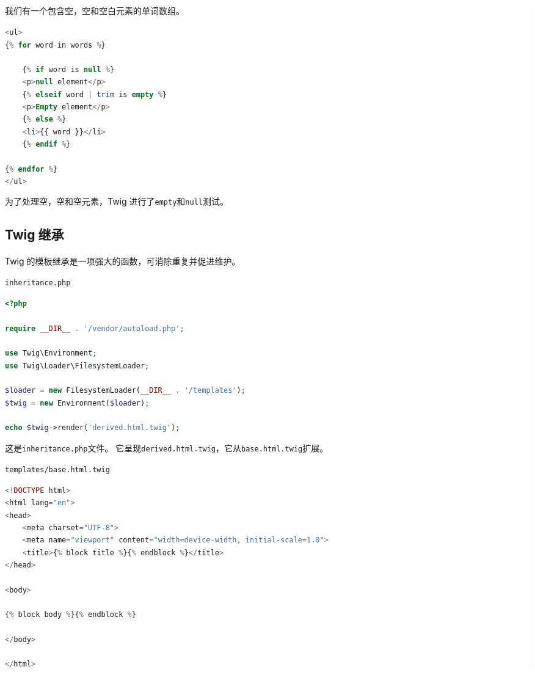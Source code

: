 我们有一个包含空，空和空白元素的单词数组。

```php
<ul>
{% for word in words %}

    {% if word is null %}
    <p>null element</p>
    {% elseif word | trim is empty %}
    <p>Empty element</p>
    {% else %}
    <li>{{ word }}</li>
    {% endif %}

{% endfor %}
</ul>

```

为了处理空，空和空元素，Twig 进行了`empty`和`null`测试。

## Twig 继承

Twig 的模板继承是一项强大的函数，可消除重复并促进维护。

`inheritance.php`

```php
<?php

require __DIR__ . '/vendor/autoload.php';

use Twig\Environment;
use Twig\Loader\FilesystemLoader;

$loader = new FilesystemLoader(__DIR__ . '/templates');
$twig = new Environment($loader);

echo $twig->render('derived.html.twig');

```

这是`inheritance.php`文件。 它呈现`derived.html.twig`，它从`base.html.twig`扩展。

`templates/base.html.twig`

```php
<!DOCTYPE html>
<html lang="en">
<head>
    <meta charset="UTF-8">
    <meta name="viewport" content="width=device-width, initial-scale=1.0">
    <title>{% block title %}{% endblock %}</title>
</head>

<body>

{% block body %}{% endblock %}

</body>

</html>

```
